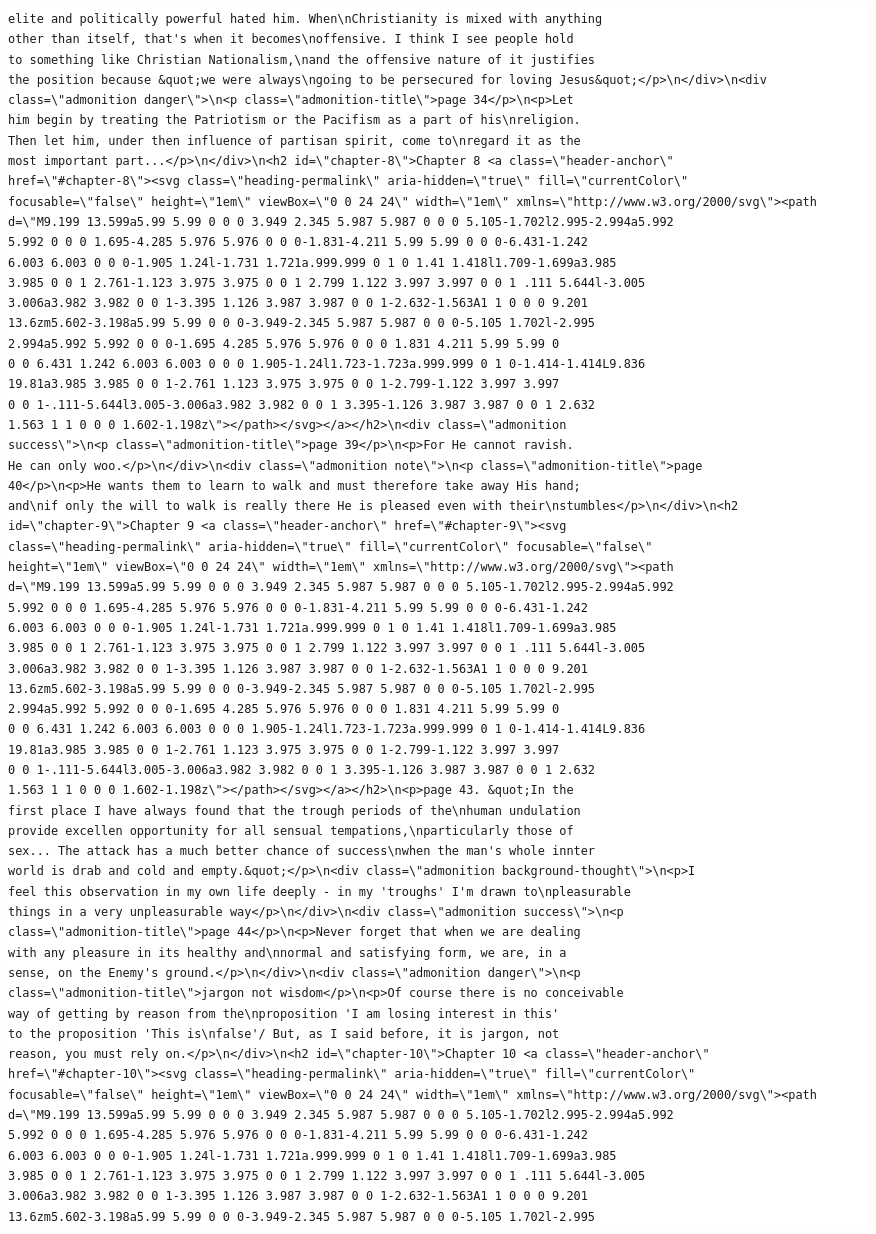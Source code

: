     elite and politically powerful hated him. When\nChristianity is mixed with anything
    other than itself, that's when it becomes\noffensive. I think I see people hold
    to something like Christian Nationalism,\nand the offensive nature of it justifies
    the position because &quot;we were always\ngoing to be persecured for loving Jesus&quot;</p>\n</div>\n<div
    class=\"admonition danger\">\n<p class=\"admonition-title\">page 34</p>\n<p>Let
    him begin by treating the Patriotism or the Pacifism as a part of his\nreligion.
    Then let him, under then influence of partisan spirit, come to\nregard it as the
    most important part...</p>\n</div>\n<h2 id=\"chapter-8\">Chapter 8 <a class=\"header-anchor\"
    href=\"#chapter-8\"><svg class=\"heading-permalink\" aria-hidden=\"true\" fill=\"currentColor\"
    focusable=\"false\" height=\"1em\" viewBox=\"0 0 24 24\" width=\"1em\" xmlns=\"http://www.w3.org/2000/svg\"><path
    d=\"M9.199 13.599a5.99 5.99 0 0 0 3.949 2.345 5.987 5.987 0 0 0 5.105-1.702l2.995-2.994a5.992
    5.992 0 0 0 1.695-4.285 5.976 5.976 0 0 0-1.831-4.211 5.99 5.99 0 0 0-6.431-1.242
    6.003 6.003 0 0 0-1.905 1.24l-1.731 1.721a.999.999 0 1 0 1.41 1.418l1.709-1.699a3.985
    3.985 0 0 1 2.761-1.123 3.975 3.975 0 0 1 2.799 1.122 3.997 3.997 0 0 1 .111 5.644l-3.005
    3.006a3.982 3.982 0 0 1-3.395 1.126 3.987 3.987 0 0 1-2.632-1.563A1 1 0 0 0 9.201
    13.6zm5.602-3.198a5.99 5.99 0 0 0-3.949-2.345 5.987 5.987 0 0 0-5.105 1.702l-2.995
    2.994a5.992 5.992 0 0 0-1.695 4.285 5.976 5.976 0 0 0 1.831 4.211 5.99 5.99 0
    0 0 6.431 1.242 6.003 6.003 0 0 0 1.905-1.24l1.723-1.723a.999.999 0 1 0-1.414-1.414L9.836
    19.81a3.985 3.985 0 0 1-2.761 1.123 3.975 3.975 0 0 1-2.799-1.122 3.997 3.997
    0 0 1-.111-5.644l3.005-3.006a3.982 3.982 0 0 1 3.395-1.126 3.987 3.987 0 0 1 2.632
    1.563 1 1 0 0 0 1.602-1.198z\"></path></svg></a></h2>\n<div class=\"admonition
    success\">\n<p class=\"admonition-title\">page 39</p>\n<p>For He cannot ravish.
    He can only woo.</p>\n</div>\n<div class=\"admonition note\">\n<p class=\"admonition-title\">page
    40</p>\n<p>He wants them to learn to walk and must therefore take away His hand;
    and\nif only the will to walk is really there He is pleased even with their\nstumbles</p>\n</div>\n<h2
    id=\"chapter-9\">Chapter 9 <a class=\"header-anchor\" href=\"#chapter-9\"><svg
    class=\"heading-permalink\" aria-hidden=\"true\" fill=\"currentColor\" focusable=\"false\"
    height=\"1em\" viewBox=\"0 0 24 24\" width=\"1em\" xmlns=\"http://www.w3.org/2000/svg\"><path
    d=\"M9.199 13.599a5.99 5.99 0 0 0 3.949 2.345 5.987 5.987 0 0 0 5.105-1.702l2.995-2.994a5.992
    5.992 0 0 0 1.695-4.285 5.976 5.976 0 0 0-1.831-4.211 5.99 5.99 0 0 0-6.431-1.242
    6.003 6.003 0 0 0-1.905 1.24l-1.731 1.721a.999.999 0 1 0 1.41 1.418l1.709-1.699a3.985
    3.985 0 0 1 2.761-1.123 3.975 3.975 0 0 1 2.799 1.122 3.997 3.997 0 0 1 .111 5.644l-3.005
    3.006a3.982 3.982 0 0 1-3.395 1.126 3.987 3.987 0 0 1-2.632-1.563A1 1 0 0 0 9.201
    13.6zm5.602-3.198a5.99 5.99 0 0 0-3.949-2.345 5.987 5.987 0 0 0-5.105 1.702l-2.995
    2.994a5.992 5.992 0 0 0-1.695 4.285 5.976 5.976 0 0 0 1.831 4.211 5.99 5.99 0
    0 0 6.431 1.242 6.003 6.003 0 0 0 1.905-1.24l1.723-1.723a.999.999 0 1 0-1.414-1.414L9.836
    19.81a3.985 3.985 0 0 1-2.761 1.123 3.975 3.975 0 0 1-2.799-1.122 3.997 3.997
    0 0 1-.111-5.644l3.005-3.006a3.982 3.982 0 0 1 3.395-1.126 3.987 3.987 0 0 1 2.632
    1.563 1 1 0 0 0 1.602-1.198z\"></path></svg></a></h2>\n<p>page 43. &quot;In the
    first place I have always found that the trough periods of the\nhuman undulation
    provide excellen opportunity for all sensual tempations,\nparticularly those of
    sex... The attack has a much better chance of success\nwhen the man's whole innter
    world is drab and cold and empty.&quot;</p>\n<div class=\"admonition background-thought\">\n<p>I
    feel this observation in my own life deeply - in my 'troughs' I'm drawn to\npleasurable
    things in a very unpleasurable way</p>\n</div>\n<div class=\"admonition success\">\n<p
    class=\"admonition-title\">page 44</p>\n<p>Never forget that when we are dealing
    with any pleasure in its healthy and\nnormal and satisfying form, we are, in a
    sense, on the Enemy's ground.</p>\n</div>\n<div class=\"admonition danger\">\n<p
    class=\"admonition-title\">jargon not wisdom</p>\n<p>Of course there is no conceivable
    way of getting by reason from the\nproposition 'I am losing interest in this'
    to the proposition 'This is\nfalse'/ But, as I said before, it is jargon, not
    reason, you must rely on.</p>\n</div>\n<h2 id=\"chapter-10\">Chapter 10 <a class=\"header-anchor\"
    href=\"#chapter-10\"><svg class=\"heading-permalink\" aria-hidden=\"true\" fill=\"currentColor\"
    focusable=\"false\" height=\"1em\" viewBox=\"0 0 24 24\" width=\"1em\" xmlns=\"http://www.w3.org/2000/svg\"><path
    d=\"M9.199 13.599a5.99 5.99 0 0 0 3.949 2.345 5.987 5.987 0 0 0 5.105-1.702l2.995-2.994a5.992
    5.992 0 0 0 1.695-4.285 5.976 5.976 0 0 0-1.831-4.211 5.99 5.99 0 0 0-6.431-1.242
    6.003 6.003 0 0 0-1.905 1.24l-1.731 1.721a.999.999 0 1 0 1.41 1.418l1.709-1.699a3.985
    3.985 0 0 1 2.761-1.123 3.975 3.975 0 0 1 2.799 1.122 3.997 3.997 0 0 1 .111 5.644l-3.005
    3.006a3.982 3.982 0 0 1-3.395 1.126 3.987 3.987 0 0 1-2.632-1.563A1 1 0 0 0 9.201
    13.6zm5.602-3.198a5.99 5.99 0 0 0-3.949-2.345 5.987 5.987 0 0 0-5.105 1.702l-2.995